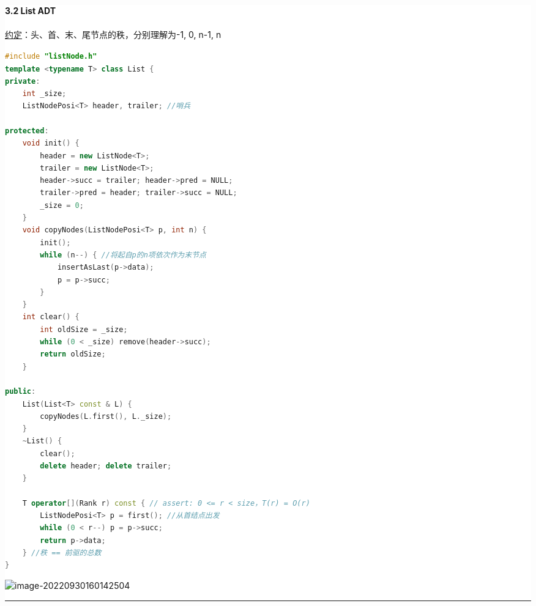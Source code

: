 
#### 3.2 List ADT

<u>约定</u>：头、首、末、尾节点的秩，分别理解为-1, 0, n-1, n

```C++
#include "listNode.h"
template <typename T> class List {
private:
    int _size;
    ListNodePosi<T> header, trailer; //哨兵
    
protected:
    void init() {
        header = new ListNode<T>;
        trailer = new ListNode<T>;
        header->succ = trailer; header->pred = NULL;
        trailer->pred = header; trailer->succ = NULL;
        _size = 0;
    }
    void copyNodes(ListNodePosi<T> p, int n) {
        init();
        while (n--) { //将起自p的n项依次作为末节点
            insertAsLast(p->data);
            p = p->succ;
        }
    }
    int clear() {
        int oldSize = _size;
        while (0 < _size) remove(header->succ);
        return oldSize;
    }
        
public:
    List(List<T> const & L) {
        copyNodes(L.first(), L._size);
    }
    ~List() {
        clear();
        delete header; delete trailer;
    }
    
    T operator[](Rank r) const { // assert: 0 <= r < size，T(r) = O(r)
        ListNodePosi<T> p = first(); //从首结点出发
        while (0 < r--) p = p->succ;
        return p->data;
    } //秩 == 前驱的总数
}
```

![image-20220930160142504](https://cdn.jsdelivr.net/gh/Catherine0120/ics_image/image-20220930160142504.png)

------
